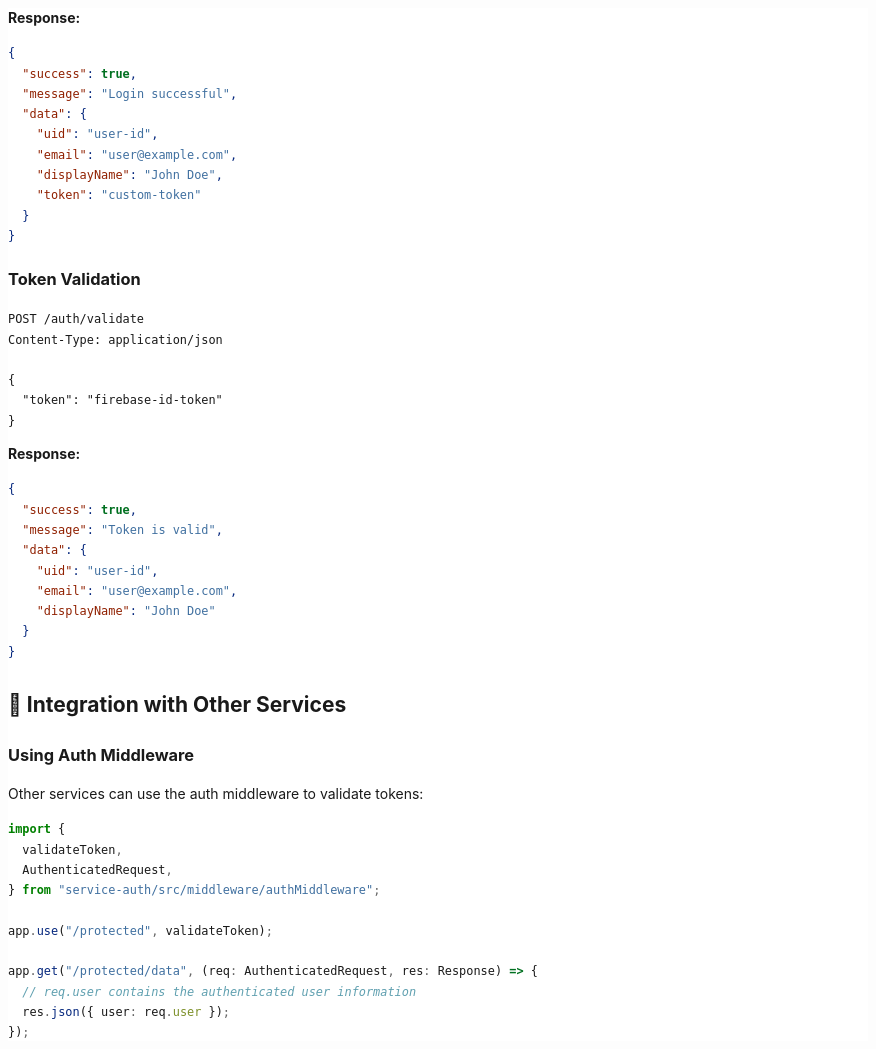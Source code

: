 **Response:**

```json
{
  "success": true,
  "message": "Login successful",
  "data": {
    "uid": "user-id",
    "email": "user@example.com",
    "displayName": "John Doe",
    "token": "custom-token"
  }
}
```

### Token Validation

```http
POST /auth/validate
Content-Type: application/json

{
  "token": "firebase-id-token"
}
```

**Response:**

```json
{
  "success": true,
  "message": "Token is valid",
  "data": {
    "uid": "user-id",
    "email": "user@example.com",
    "displayName": "John Doe"
  }
}
```

## 🔗 Integration with Other Services

### Using Auth Middleware

Other services can use the auth middleware to validate tokens:

```typescript
import {
  validateToken,
  AuthenticatedRequest,
} from "service-auth/src/middleware/authMiddleware";

app.use("/protected", validateToken);

app.get("/protected/data", (req: AuthenticatedRequest, res: Response) => {
  // req.user contains the authenticated user information
  res.json({ user: req.user });
});
```
